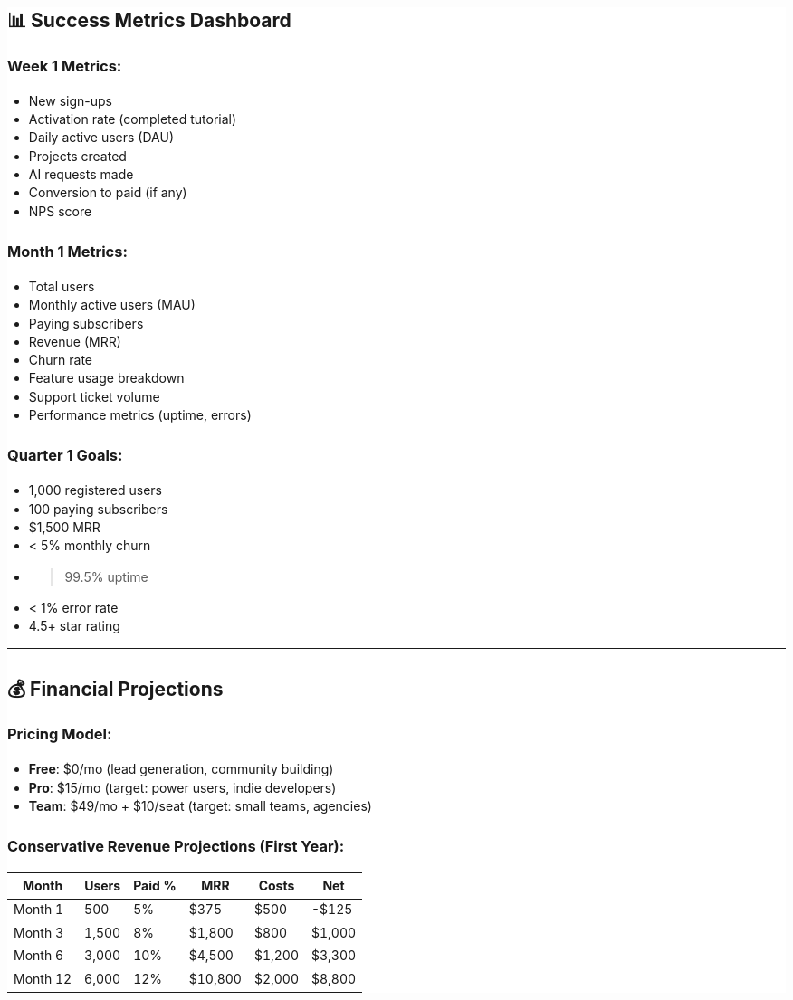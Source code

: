 
## 📊 Success Metrics Dashboard

### Week 1 Metrics:
- New sign-ups
- Activation rate (completed tutorial)
- Daily active users (DAU)
- Projects created
- AI requests made
- Conversion to paid (if any)
- NPS score

### Month 1 Metrics:
- Total users
- Monthly active users (MAU)
- Paying subscribers
- Revenue (MRR)
- Churn rate
- Feature usage breakdown
- Support ticket volume
- Performance metrics (uptime, errors)

### Quarter 1 Goals:
- 1,000 registered users
- 100 paying subscribers
- $1,500 MRR
- < 5% monthly churn
- > 99.5% uptime
- < 1% error rate
- 4.5+ star rating

---

## 💰 Financial Projections

### Pricing Model:
- **Free**: $0/mo (lead generation, community building)
- **Pro**: $15/mo (target: power users, indie developers)
- **Team**: $49/mo + $10/seat (target: small teams, agencies)

### Conservative Revenue Projections (First Year):

| Month | Users | Paid % | MRR | Costs | Net |
|-------|-------|--------|-----|-------|-----|
| Month 1 | 500 | 5% | $375 | $500 | -$125 |
| Month 3 | 1,500 | 8% | $1,800 | $800 | $1,000 |
| Month 6 | 3,000 | 10% | $4,500 | $1,200 | $3,300 |
| Month 12 | 6,000 | 12% | $10,800 | $2,000 | $8,800 |
